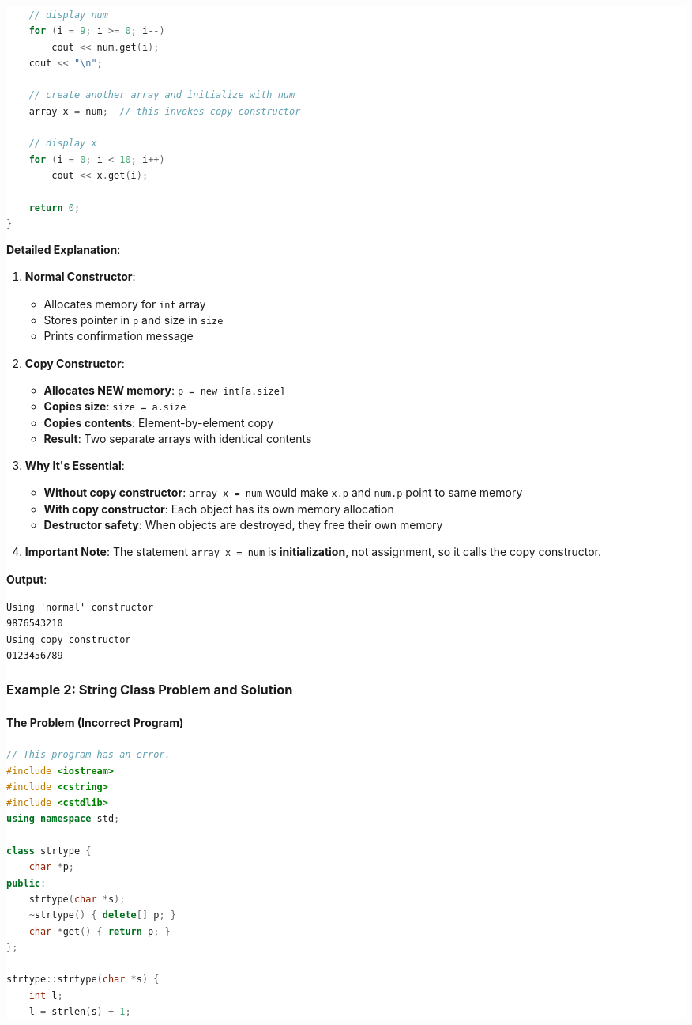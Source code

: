 ```cpp
    // display num
    for (i = 9; i >= 0; i--)
        cout << num.get(i);
    cout << "\n";
    
    // create another array and initialize with num
    array x = num;  // this invokes copy constructor
    
    // display x
    for (i = 0; i < 10; i++)
        cout << x.get(i);
    
    return 0;
}
```

**Detailed Explanation**:

1. **Normal Constructor**: 
   - Allocates memory for `int` array
   - Stores pointer in `p` and size in `size`
   - Prints confirmation message

2. **Copy Constructor**:
   - **Allocates NEW memory**: `p = new int[a.size]`
   - **Copies size**: `size = a.size`
   - **Copies contents**: Element-by-element copy
   - **Result**: Two separate arrays with identical contents

3. **Why It's Essential**:
   - **Without copy constructor**: `array x = num` would make `x.p` and `num.p` point to same memory
   - **With copy constructor**: Each object has its own memory allocation
   - **Destructor safety**: When objects are destroyed, they free their own memory

4. **Important Note**: The statement `array x = num` is **initialization**, not assignment, so it calls the copy constructor.

**Output**:
```
Using 'normal' constructor
9876543210
Using copy constructor
0123456789
```

### Example 2: String Class Problem and Solution

#### The Problem (Incorrect Program)
```cpp
// This program has an error.
#include <iostream>
#include <cstring>
#include <cstdlib>
using namespace std;

class strtype {
    char *p;
public:
    strtype(char *s);
    ~strtype() { delete[] p; }
    char *get() { return p; }
};

strtype::strtype(char *s) {
    int l;
    l = strlen(s) + 1;
```